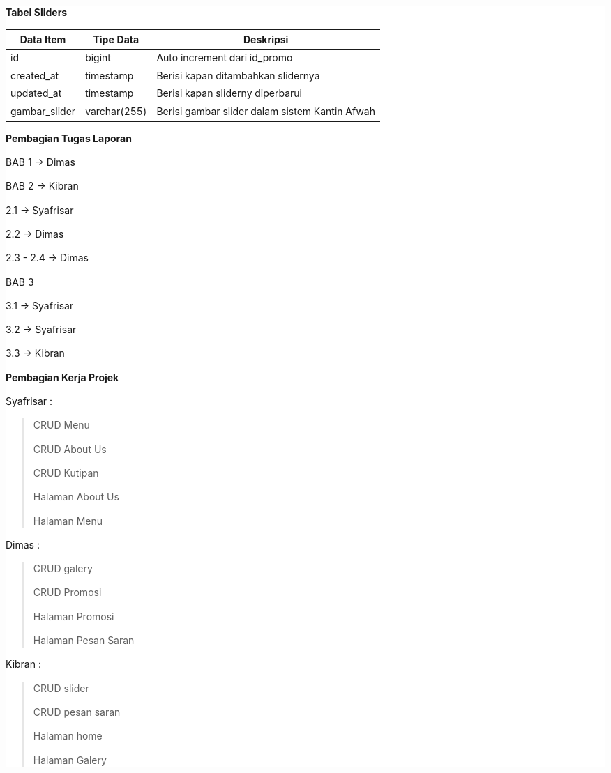 **Tabel Sliders**

| **Data Item** | **Tipe Data** | **Deskripsi**                                  |
|---------------|---------------|------------------------------------------------|
| id            | bigint        | Auto increment dari id_promo                   |
| created_at    | timestamp     | Berisi kapan ditambahkan slidernya             |
| updated_at    | timestamp     | Berisi kapan sliderny diperbarui               |
| gambar_slider | varchar(255)  | Berisi gambar slider dalam sistem Kantin Afwah |

**Pembagian Tugas Laporan**

BAB 1 -\> Dimas

BAB 2 -\> Kibran

2.1 -\> Syafrisar

2.2 -\> Dimas

2.3 - 2.4 -\> Dimas

BAB 3

3.1 -\> Syafrisar

3.2 -\> Syafrisar

3.3 -\> Kibran

**Pembagian Kerja Projek**

Syafrisar :

> CRUD Menu
>
> CRUD About Us
>
> CRUD Kutipan
>
> Halaman About Us
>
> Halaman Menu

Dimas :

> CRUD galery
>
> CRUD Promosi
>
> Halaman Promosi
>
> Halaman Pesan Saran

Kibran :

> CRUD slider
>
> CRUD pesan saran
>
> Halaman home
>
> Halaman Galery
